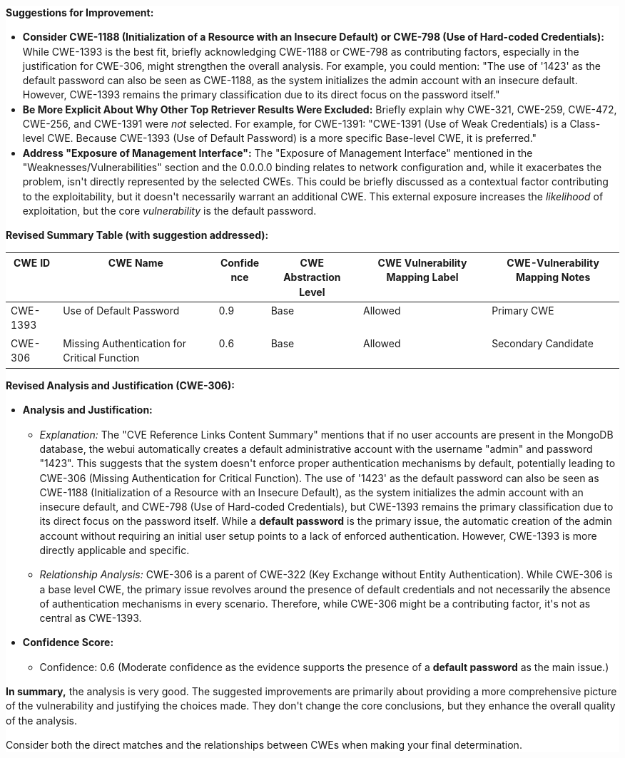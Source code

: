 **Suggestions for Improvement:**

*   **Consider CWE-1188 (Initialization of a Resource with an Insecure Default) or CWE-798 (Use of Hard-coded Credentials):** While CWE-1393 is the best fit, briefly acknowledging CWE-1188 or CWE-798 as contributing factors, especially in the justification for CWE-306, might strengthen the overall analysis. For example, you could mention: "The use of '1423' as the default password can also be seen as CWE-1188, as the system initializes the admin account with an insecure default. However, CWE-1393 remains the primary classification due to its direct focus on the password itself."
*   **Be More Explicit About Why Other Top Retriever Results Were Excluded:** Briefly explain why CWE-321, CWE-259, CWE-472, CWE-256, and CWE-1391 were *not* selected.  For example, for CWE-1391: "CWE-1391 (Use of Weak Credentials) is a Class-level CWE. Because CWE-1393 (Use of Default Password) is a more specific Base-level CWE, it is preferred."
*   **Address "Exposure of Management Interface":** The "Exposure of Management Interface" mentioned in the "Weaknesses/Vulnerabilities" section and the 0.0.0.0 binding relates to network configuration and, while it exacerbates the problem, isn't directly represented by the selected CWEs. This could be briefly discussed as a contextual factor contributing to the exploitability, but it doesn't necessarily warrant an additional CWE. This external exposure increases the *likelihood* of exploitation, but the core *vulnerability* is the default password.

**Revised Summary Table (with suggestion addressed):**

| CWE ID | CWE Name | Confidence | CWE Abstraction Level | CWE Vulnerability Mapping Label | CWE-Vulnerability Mapping Notes |
|---|---|---|---|---|---|
| CWE-1393 | Use of Default Password | 0.9 | Base | Allowed | Primary CWE |
| CWE-306 | Missing Authentication for Critical Function | 0.6 | Base | Allowed | Secondary Candidate |

**Revised Analysis and Justification (CWE-306):**

- **Analysis and Justification:**
  - *Explanation:* The "CVE Reference Links Content Summary" mentions that if no user accounts are present in the MongoDB database, the webui automatically creates a default administrative account with the username "admin" and password "1423". This suggests that the system doesn't enforce proper authentication mechanisms by default, potentially leading to CWE-306 (Missing Authentication for Critical Function). The use of '1423' as the default password can also be seen as CWE-1188 (Initialization of a Resource with an Insecure Default), as the system initializes the admin account with an insecure default, and CWE-798 (Use of Hard-coded Credentials), but CWE-1393 remains the primary classification due to its direct focus on the password itself. While a **default password** is the primary issue, the automatic creation of the admin account without requiring an initial user setup points to a lack of enforced authentication. However, CWE-1393 is more directly applicable and specific.

  - *Relationship Analysis:* CWE-306 is a parent of CWE-322 (Key Exchange without Entity Authentication). While CWE-306 is a base level CWE, the primary issue revolves around the presence of default credentials and not necessarily the absence of authentication mechanisms in every scenario. Therefore, while CWE-306 might be a contributing factor, it's not as central as CWE-1393.

- **Confidence Score:**
  - Confidence: 0.6 (Moderate confidence as the evidence supports the presence of a **default password** as the main issue.)

**In summary,** the analysis is very good. The suggested improvements are primarily about providing a more comprehensive picture of the vulnerability and justifying the choices made. They don't change the core conclusions, but they enhance the overall quality of the analysis.

Consider both the direct matches and the relationships between CWEs
when making your final determination.
        